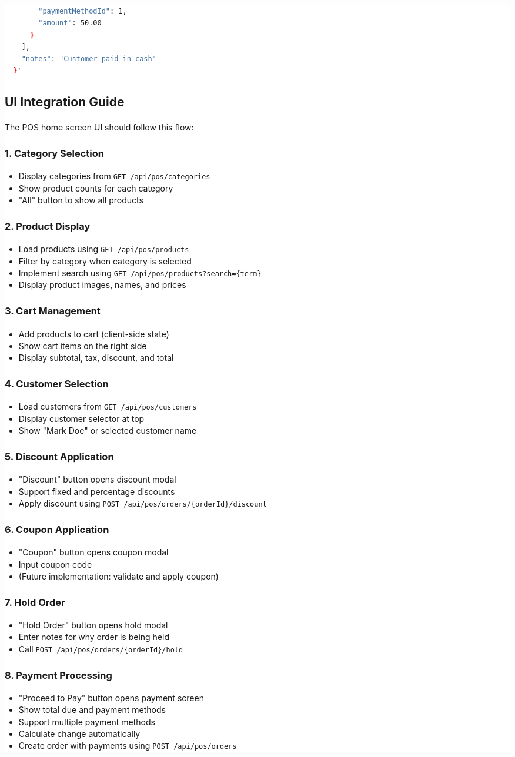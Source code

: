 ```bash
        "paymentMethodId": 1,
        "amount": 50.00
      }
    ],
    "notes": "Customer paid in cash"
  }'
```

## UI Integration Guide

The POS home screen UI should follow this flow:

### 1. Category Selection
- Display categories from `GET /api/pos/categories`
- Show product counts for each category
- "All" button to show all products

### 2. Product Display
- Load products using `GET /api/pos/products`
- Filter by category when category is selected
- Implement search using `GET /api/pos/products?search={term}`
- Display product images, names, and prices

### 3. Cart Management
- Add products to cart (client-side state)
- Show cart items on the right side
- Display subtotal, tax, discount, and total

### 4. Customer Selection
- Load customers from `GET /api/pos/customers`
- Display customer selector at top
- Show "Mark Doe" or selected customer name

### 5. Discount Application
- "Discount" button opens discount modal
- Support fixed and percentage discounts
- Apply discount using `POST /api/pos/orders/{orderId}/discount`

### 6. Coupon Application
- "Coupon" button opens coupon modal
- Input coupon code
- (Future implementation: validate and apply coupon)

### 7. Hold Order
- "Hold Order" button opens hold modal
- Enter notes for why order is being held
- Call `POST /api/pos/orders/{orderId}/hold`

### 8. Payment Processing
- "Proceed to Pay" button opens payment screen
- Show total due and payment methods
- Support multiple payment methods
- Calculate change automatically
- Create order with payments using `POST /api/pos/orders`
